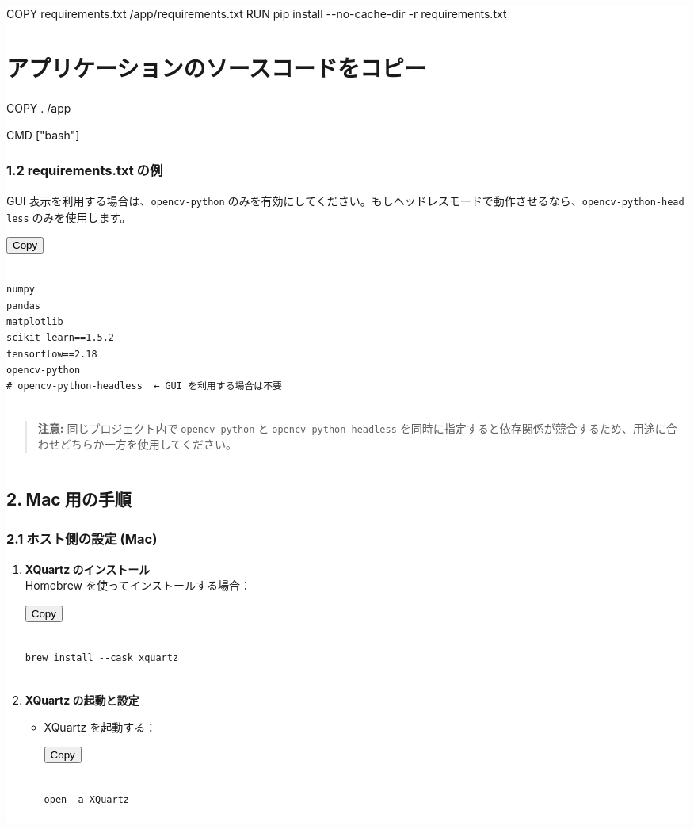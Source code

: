 COPY requirements.txt /app/requirements.txt
RUN pip install --no-cache-dir -r requirements.txt

# アプリケーションのソースコードをコピー

COPY . /app

CMD ["bash"]
</code></pre>

</div>

<h3 id="12-requirementstxt-の例">1.2 requirements.txt の例</h3>

<p>
GUI 表示を利用する場合は、<code>opencv-python</code> のみを有効にしてください。もしヘッドレスモードで動作させるなら、<code>opencv-python-headless</code> のみを使用します。
</p>

<div class="code-container">
  <button class="copy-button" onclick="copyCode(this)">Copy</button>
  <pre><code class="language-text">
numpy
pandas
matplotlib
scikit-learn==1.5.2
tensorflow==2.18
opencv-python
# opencv-python-headless  ← GUI を利用する場合は不要
  </code></pre>
</div>

<blockquote>
<p><strong>注意:</strong> 同じプロジェクト内で <code>opencv-python</code> と <code>opencv-python-headless</code> を同時に指定すると依存関係が競合するため、用途に合わせどちらか一方を使用してください。</p>
</blockquote>

<hr>

<h2 id="2-mac-用の手順">2. Mac 用の手順</h2>

<h3 id="21-ホスト側の設定-mac">2.1 ホスト側の設定 (Mac)</h3>

<ol>
  <li>
    <p><strong>XQuartz のインストール</strong><br>
       Homebrew を使ってインストールする場合：</p>
    <div class="code-container">
      <button class="copy-button" onclick="copyCode(this)">Copy</button>
      <pre><code class="language-sh">
brew install --cask xquartz
      </code></pre>
    </div>
  </li>
  <li>
    <p><strong>XQuartz の起動と設定</strong></p>
    <ul>
      <li>
        <p>XQuartz を起動する：</p>
        <div class="code-container">
          <button class="copy-button" onclick="copyCode(this)">Copy</button>
          <pre><code class="language-sh">
open -a XQuartz
          </code></pre>
        </div>
      </li>